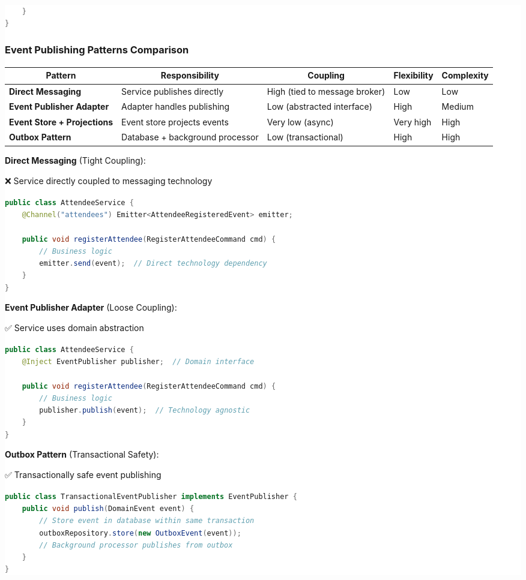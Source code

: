```java
    }
}
```

### Event Publishing Patterns Comparison

| Pattern | Responsibility | Coupling | Flexibility | Complexity |
|---------|----------------|----------|-------------|------------|
| **Direct Messaging** | Service publishes directly | High (tied to message broker) | Low | Low |
| **Event Publisher Adapter** | Adapter handles publishing | Low (abstracted interface) | High | Medium |
| **Event Store + Projections** | Event store projects events | Very low (async) | Very high | High |
| **Outbox Pattern** | Database + background processor | Low (transactional) | High | High |

**Direct Messaging** (Tight Coupling):

❌ Service directly coupled to messaging technology

```java
public class AttendeeService {
    @Channel("attendees") Emitter<AttendeeRegisteredEvent> emitter;
    
    public void registerAttendee(RegisterAttendeeCommand cmd) {
        // Business logic
        emitter.send(event);  // Direct technology dependency
    }
}
```

**Event Publisher Adapter** (Loose Coupling):

✅ Service uses domain abstraction

```java
public class AttendeeService {
    @Inject EventPublisher publisher;  // Domain interface
    
    public void registerAttendee(RegisterAttendeeCommand cmd) {
        // Business logic
        publisher.publish(event);  // Technology agnostic
    }
}
```

**Outbox Pattern** (Transactional Safety):

✅ Transactionally safe event publishing

```java
public class TransactionalEventPublisher implements EventPublisher {
    public void publish(DomainEvent event) {
        // Store event in database within same transaction
        outboxRepository.store(new OutboxEvent(event));
        // Background processor publishes from outbox
    }
}
```
